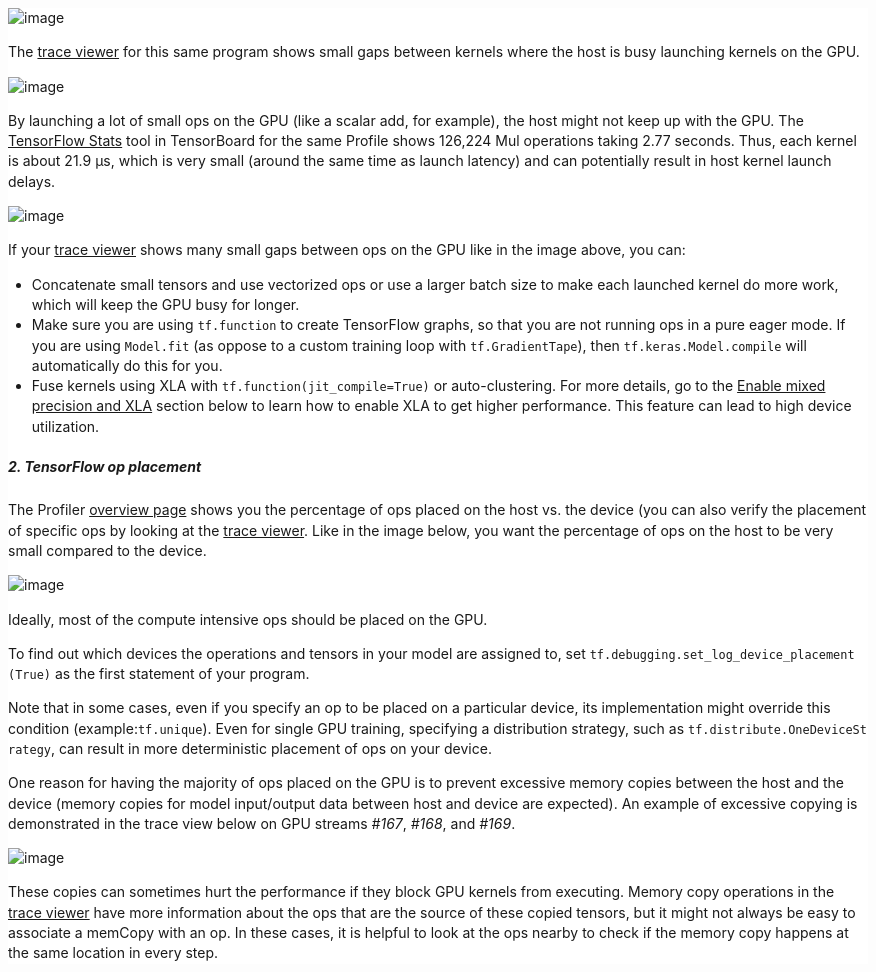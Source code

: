 ![image](images/gpu_perf_analysis/performance_summary.png "Summary of performance from TensorFlow Profile")

The [trace viewer](https://www.tensorflow.org/guide/profiler#trace_viewer) for this same program shows small gaps between kernels where the host is busy launching kernels on the GPU.

![image](images/gpu_perf_analysis/traceview_kernel_gaps.png "TensorFlow Profile trace view demonstrating gaps between kernels")

By launching a lot of small ops on the GPU (like a scalar add, for example), the host might not keep up with the GPU. The [TensorFlow Stats](https://www.tensorflow.org/guide/profiler#tensorflow_stats) tool in TensorBoard for the same Profile shows 126,224 Mul operations taking 2.77 seconds. Thus, each kernel is about 21.9 μs, which is very small (around the same time as launch latency) and can potentially result in host kernel launch delays.

![image](images/gpu_perf_analysis/tensorflow_stats_page.png "TensorFlow Profile stats page")

If your [trace viewer](https://www.tensorflow.org/guide/profiler#trace_viewer) shows many small gaps between ops on the GPU like in the image above, you can:

- Concatenate small tensors and use vectorized ops or use a larger batch size to make each launched kernel do more work, which will keep the GPU busy for longer.
- Make sure you are using `tf.function` to create TensorFlow graphs, so that you are not running ops in a pure eager mode. If you are using `Model.fit` (as oppose to a custom training loop with `tf.GradientTape`), then `tf.keras.Model.compile` will automatically do this for you.
- Fuse kernels using XLA with `tf.function(jit_compile=True)` or auto-clustering. For more details, go to the [Enable mixed precision and XLA](#3._enable_mixed_precision_and_xla) section below to learn how to enable XLA to get higher performance. This feature can lead to high device utilization.

##### 2. TensorFlow op placement

The Profiler [overview page](https://www.tensorflow.org/guide/profiler#overview_page) shows you the percentage of ops placed on the host vs. the device (you can also verify the placement of specific ops by looking at the [trace viewer](https://www.tensorflow.org/guide/profiler#trace_viewer). Like in the image below, you want the percentage of ops on the host to be very small compared to the device.

![image](images/gpu_perf_analysis/opp_placement.png "TF Op Placement")

Ideally, most of the compute intensive ops should be placed on the GPU.

To find out which devices the operations and tensors in your model are assigned to, set `tf.debugging.set_log_device_placement(True)` as the first statement of your program.

Note that in some cases, even if you specify an op to be placed on a particular device, its implementation might override this condition (example:`tf.unique`). Even for single GPU training, specifying a distribution strategy, such as `tf.distribute.OneDeviceStrategy`, can result in more deterministic placement of ops on your device.

One reason for having the majority of ops placed on the GPU is to prevent excessive memory copies between the host and the device (memory copies for model input/output data between host and device are expected). An example of excessive copying is demonstrated in the trace view below on GPU streams *#167*, *#168*, and *#169*.

![image](images/gpu_perf_analysis/traceview_excessive_copy.png "TensorFlow Profile trace view demonstrating excessive H2D/D2H copies")

These copies can sometimes hurt the performance if they block GPU kernels from executing. Memory copy operations in the [trace viewer](https://www.tensorflow.org/guide/profiler#trace_viewer) have more information about the ops that are the source of these copied tensors, but it might not always be easy to associate a memCopy with an op. In these cases, it is helpful to look at the ops nearby to check if the memory copy happens at the same location in every step.
